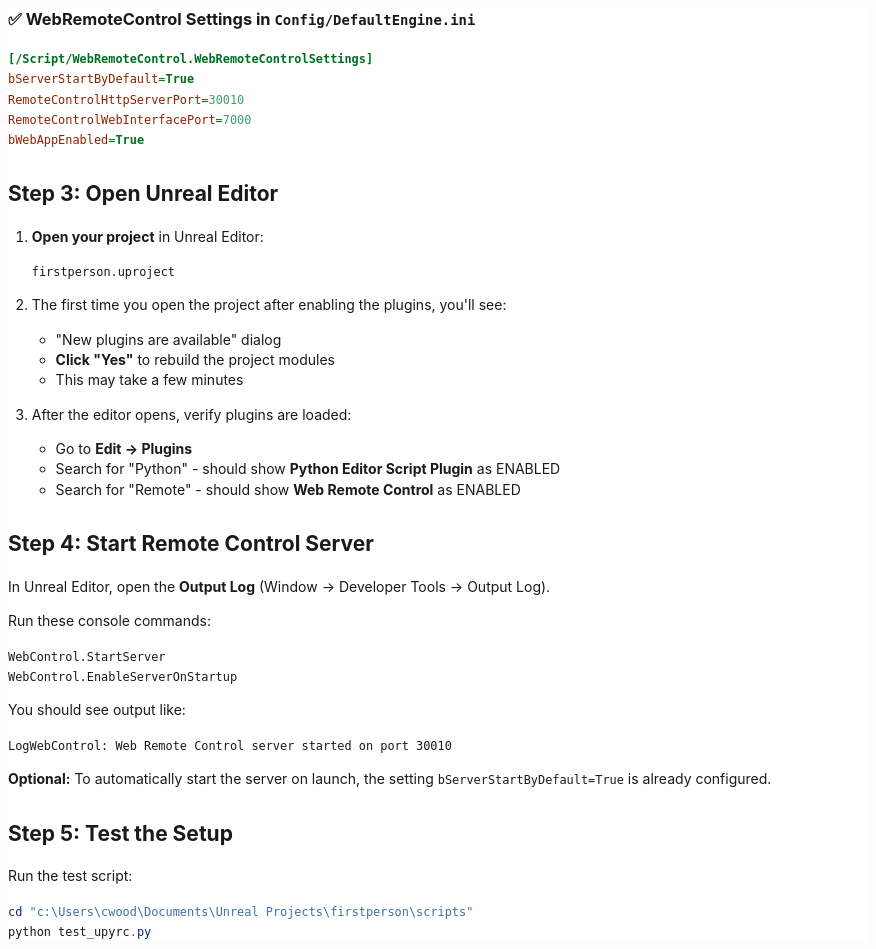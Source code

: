 ### ✅ WebRemoteControl Settings in `Config/DefaultEngine.ini`

```ini
[/Script/WebRemoteControl.WebRemoteControlSettings]
bServerStartByDefault=True
RemoteControlHttpServerPort=30010
RemoteControlWebInterfacePort=7000
bWebAppEnabled=True
```

## Step 3: Open Unreal Editor

1. **Open your project** in Unreal Editor:
   ```
   firstperson.uproject
   ```

2. The first time you open the project after enabling the plugins, you'll see:
   - "New plugins are available" dialog
   - **Click "Yes"** to rebuild the project modules
   - This may take a few minutes

3. After the editor opens, verify plugins are loaded:
   - Go to **Edit → Plugins**
   - Search for "Python" - should show **Python Editor Script Plugin** as ENABLED
   - Search for "Remote" - should show **Web Remote Control** as ENABLED

## Step 4: Start Remote Control Server

In Unreal Editor, open the **Output Log** (Window → Developer Tools → Output Log).

Run these console commands:

```
WebControl.StartServer
WebControl.EnableServerOnStartup
```

You should see output like:
```
LogWebControl: Web Remote Control server started on port 30010
```

**Optional:** To automatically start the server on launch, the setting `bServerStartByDefault=True` is already configured.

## Step 5: Test the Setup

Run the test script:

```powershell
cd "c:\Users\cwood\Documents\Unreal Projects\firstperson\scripts"
python test_upyrc.py
```
